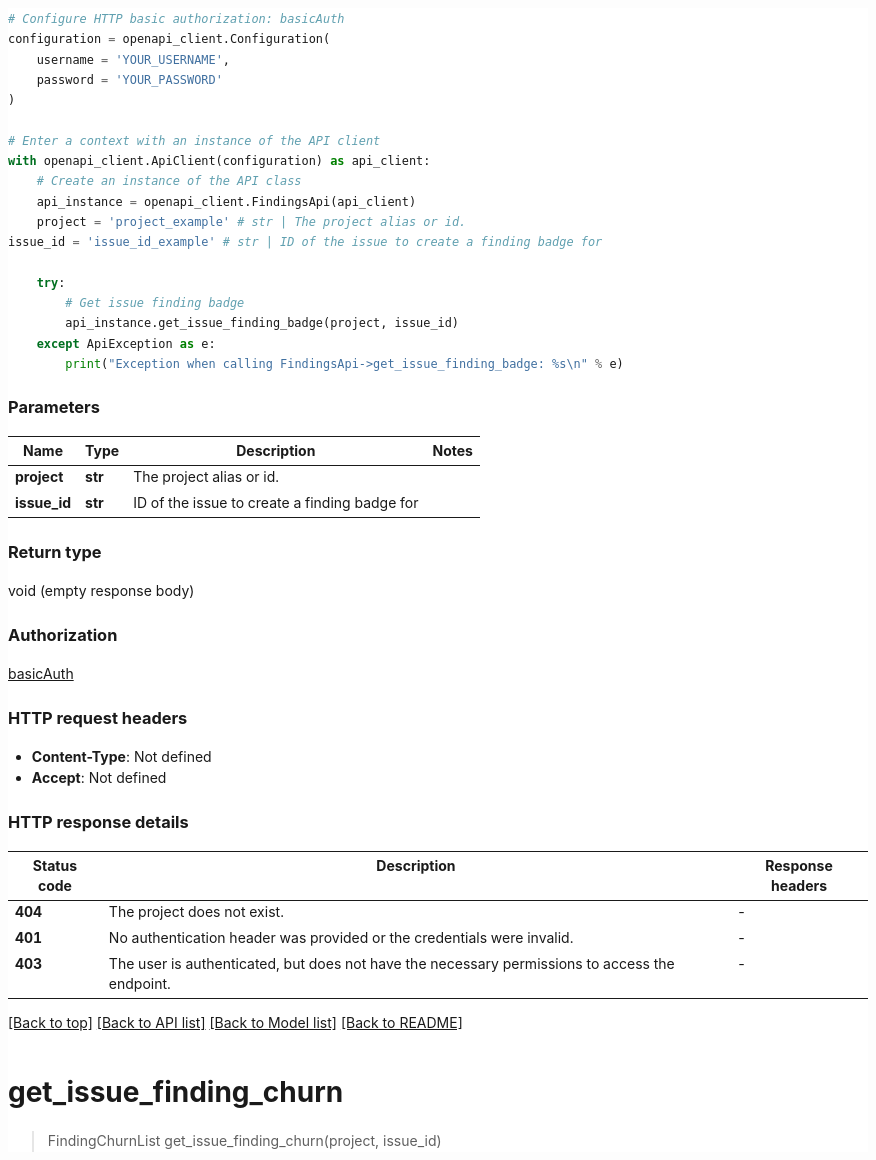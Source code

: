 ```python
# Configure HTTP basic authorization: basicAuth
configuration = openapi_client.Configuration(
    username = 'YOUR_USERNAME',
    password = 'YOUR_PASSWORD'
)

# Enter a context with an instance of the API client
with openapi_client.ApiClient(configuration) as api_client:
    # Create an instance of the API class
    api_instance = openapi_client.FindingsApi(api_client)
    project = 'project_example' # str | The project alias or id.
issue_id = 'issue_id_example' # str | ID of the issue to create a finding badge for

    try:
        # Get issue finding badge
        api_instance.get_issue_finding_badge(project, issue_id)
    except ApiException as e:
        print("Exception when calling FindingsApi->get_issue_finding_badge: %s\n" % e)
```

### Parameters

Name | Type | Description  | Notes
------------- | ------------- | ------------- | -------------
 **project** | **str**| The project alias or id. | 
 **issue_id** | **str**| ID of the issue to create a finding badge for | 

### Return type

void (empty response body)

### Authorization

[basicAuth](../README.md#basicAuth)

### HTTP request headers

 - **Content-Type**: Not defined
 - **Accept**: Not defined

### HTTP response details
| Status code | Description | Response headers |
|-------------|-------------|------------------|
**404** | The project does not exist. |  -  |
**401** | No authentication header was provided or the credentials were invalid. |  -  |
**403** | The user is authenticated, but does not have the necessary permissions to access the endpoint. |  -  |

[[Back to top]](#) [[Back to API list]](../README.md#documentation-for-api-endpoints) [[Back to Model list]](../README.md#documentation-for-models) [[Back to README]](../README.md)

# **get_issue_finding_churn**
> FindingChurnList get_issue_finding_churn(project, issue_id)
